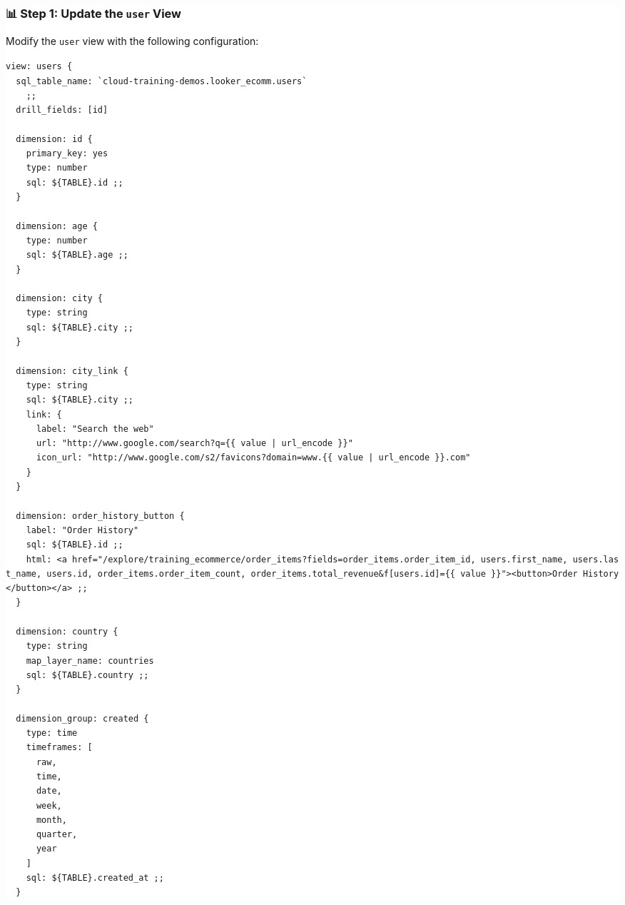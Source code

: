 ### 📊 Step 1: Update the `user` View

Modify the `user` view with the following configuration:

```lookml
view: users {
  sql_table_name: `cloud-training-demos.looker_ecomm.users`
    ;;
  drill_fields: [id]

  dimension: id {
    primary_key: yes
    type: number
    sql: ${TABLE}.id ;;
  }

  dimension: age {
    type: number
    sql: ${TABLE}.age ;;
  }

  dimension: city {
    type: string
    sql: ${TABLE}.city ;;
  }

  dimension: city_link {
    type: string
    sql: ${TABLE}.city ;;
    link: {
      label: "Search the web"
      url: "http://www.google.com/search?q={{ value | url_encode }}"
      icon_url: "http://www.google.com/s2/favicons?domain=www.{{ value | url_encode }}.com"
    }
  }

  dimension: order_history_button {
    label: "Order History"
    sql: ${TABLE}.id ;;
    html: <a href="/explore/training_ecommerce/order_items?fields=order_items.order_item_id, users.first_name, users.last_name, users.id, order_items.order_item_count, order_items.total_revenue&f[users.id]={{ value }}"><button>Order History</button></a> ;;
  }

  dimension: country {
    type: string
    map_layer_name: countries
    sql: ${TABLE}.country ;;
  }

  dimension_group: created {
    type: time
    timeframes: [
      raw,
      time,
      date,
      week,
      month,
      quarter,
      year
    ]
    sql: ${TABLE}.created_at ;;
  }

```